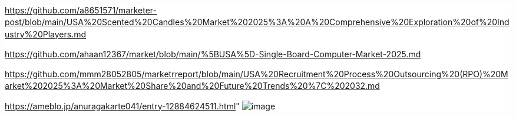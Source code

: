 <a href=https://github.com/a8651571/marketer-post/blob/main/USA%20Scented%20Candles%20Market%202025%3A%20A%20Comprehensive%20Exploration%20of%20Industry%20Players.md>https://github.com/a8651571/marketer-post/blob/main/USA%20Scented%20Candles%20Market%202025%3A%20A%20Comprehensive%20Exploration%20of%20Industry%20Players.md</a>

<a href=https://github.com/ahaan12367/market/blob/main/%5BUSA%5D-Single-Board-Computer-Market-2025.md>https://github.com/ahaan12367/market/blob/main/%5BUSA%5D-Single-Board-Computer-Market-2025.md</a>

<a href=https://github.com/mmm28052805/marketrreport/blob/main/USA%20Recruitment%20Process%20Outsourcing%20(RPO)%20Market%202025%3A%20Market%20Share%20and%20Future%20Trends%20%7C%202032.md>https://github.com/mmm28052805/marketrreport/blob/main/USA%20Recruitment%20Process%20Outsourcing%20(RPO)%20Market%202025%3A%20Market%20Share%20and%20Future%20Trends%20%7C%202032.md</a>

<a href=https://ameblo.jp/anuragakarte041/entry-12884624511.html>https://ameblo.jp/anuragakarte041/entry-12884624511.html</a>"
![image](https://github.com/user-attachments/assets/1bf7b372-f4bd-4190-963d-cea9c46bafa6)
